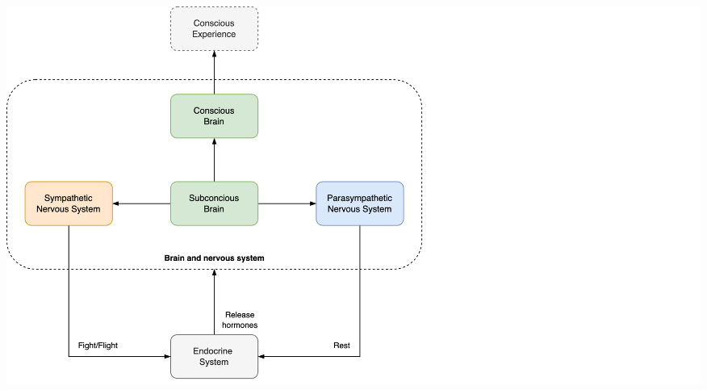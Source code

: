 <img src="../img/sympathetic-nervous-system.png" alt="sympathetic-nervous-system" style="width:60%;" />

 


